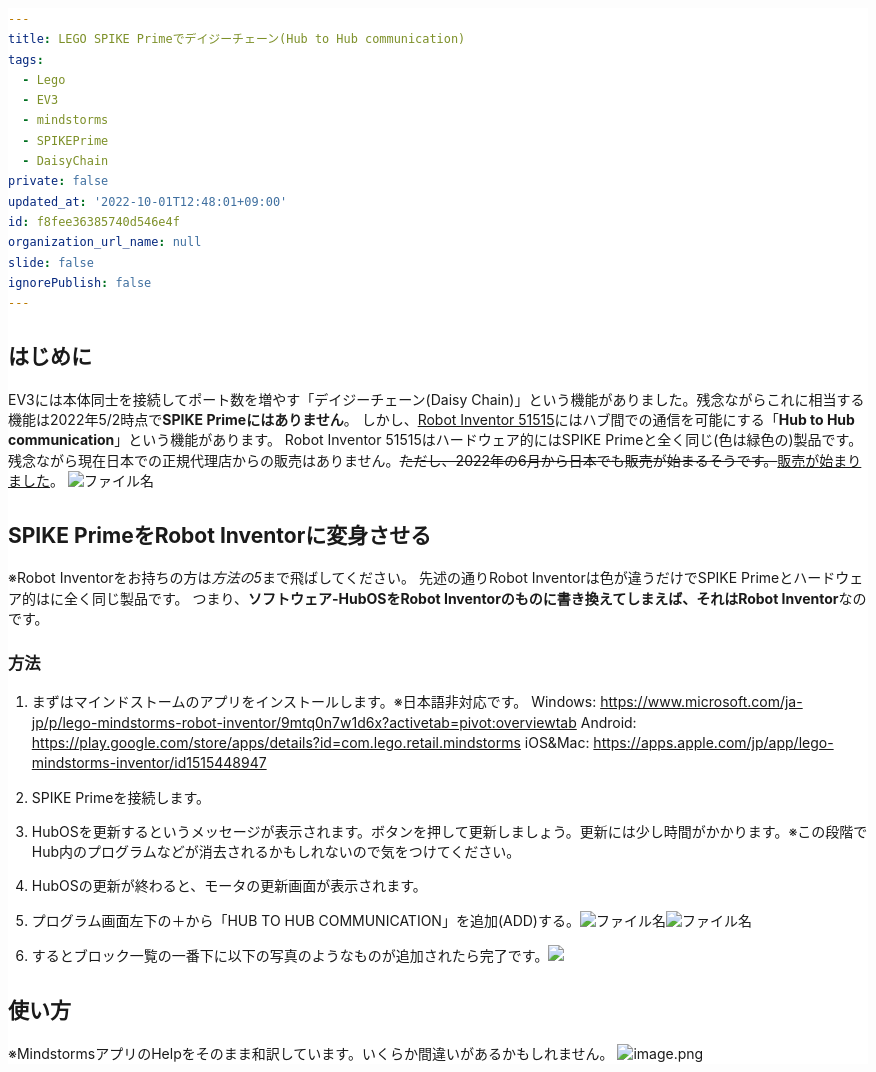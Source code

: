 ```yaml
---
title: LEGO SPIKE Primeでデイジーチェーン(Hub to Hub communication)
tags:
  - Lego
  - EV3
  - mindstorms
  - SPIKEPrime
  - DaisyChain
private: false
updated_at: '2022-10-01T12:48:01+09:00'
id: f8fee36385740d546e4f
organization_url_name: null
slide: false
ignorePublish: false
---
```

## はじめに
EV3には本体同士を接続してポート数を増やす「デイジーチェーン(Daisy Chain)」という機能がありました。残念ながらこれに相当する機能は2022年5/2時点で**SPIKE Primeにはありません**。
しかし、[Robot Inventor 51515](https://www.lego.com/ja-jp/product/robot-inventor-51515)にはハブ間での通信を可能にする「**Hub to Hub communication**」という機能があります。
Robot Inventor 51515はハードウェア的にはSPIKE Primeと全く同じ(色は緑色の)製品です。残念ながら現在日本での正規代理店からの販売はありません。~~ただし、2022年の6月から日本でも販売が始まるそうです。~~[販売が始まりました](https://www.lego.com/ja-jp/product/robot-inventor-51515)。
<img width="800" alt="ファイル名" src="https://qiita-image-store.s3.ap-northeast-1.amazonaws.com/0/2449798/704bac4f-bce7-6d7f-1e5c-029e6f34e73b.png">

## SPIKE PrimeをRobot Inventorに変身させる
※Robot Inventorをお持ちの方は*方法の5*まで飛ばしてください。
先述の通りRobot Inventorは色が違うだけでSPIKE Primeとハードウェア的はに全く同じ製品です。
つまり、**ソフトウェア-HubOSをRobot Inventorのものに書き換えてしまえば、それはRobot Inventor**なのです。

### 方法
1.  まずはマインドストームのアプリをインストールします。※日本語非対応です。
Windows: https://www.microsoft.com/ja-jp/p/lego-mindstorms-robot-inventor/9mtq0n7w1d6x?activetab=pivot:overviewtab 
Android: https://play.google.com/store/apps/details?id=com.lego.retail.mindstorms 
iOS&Mac: https://apps.apple.com/jp/app/lego-mindstorms-inventor/id1515448947

2. SPIKE Primeを接続します。
2. HubOSを更新するというメッセージが表示されます。ボタンを押して更新しましょう。更新には少し時間がかかります。※この段階でHub内のプログラムなどが消去されるかもしれないので気をつけてください。
2. HubOSの更新が終わると、モータの更新画面が表示されます。
2. プログラム画面左下の＋から「HUB TO HUB COMMUNICATION」を追加(ADD)する。<img width="500" alt="ファイル名" src="https://qiita-image-store.s3.ap-northeast-1.amazonaws.com/0/2449798/4b36840d-f0ee-cd78-b291-2140c474555f.png"><img width="600" alt="ファイル名" src="https://qiita-image-store.s3.ap-northeast-1.amazonaws.com/0/2449798/76b32786-0460-6fcb-2e2c-379ad3a206d9.png">
2. するとブロック一覧の一番下に以下の写真のようなものが追加されたら完了です。<img width="500" src="https://qiita-image-store.s3.ap-northeast-1.amazonaws.com/0/2449798/15751c6e-471b-12a9-5c63-9bafb2f49352.png">

## 使い方
※MindstormsアプリのHelpをそのまま和訳しています。いくらか間違いがあるかもしれません。
![image.png](https://qiita-image-store.s3.ap-northeast-1.amazonaws.com/0/2449798/8dc70512-3656-356e-fff0-5615280a2a5a.png)
